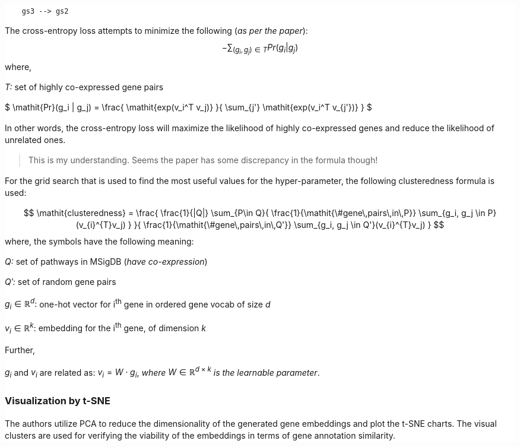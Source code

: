 ```mermaid
    gs3 --> gs2
```

The cross-entropy loss attempts to minimize the following (_as per the paper_):
$$
    -\sum_{(g_i, g_j)\in \mathit{T}} \mathit{Pr}(g_i | g_j)
$$
where,

$\mathit{T:}$ set of highly co-expressed gene pairs

$
\mathit{Pr}(g_i | g_j) =
    \frac{
        \mathit{exp(v_i^T v_j)}
    }{
        \sum_{j'} \mathit{exp(v_i^T v_{j'})}
    }
$

In other words, the cross-entropy loss will maximize the likelihood of highly co-expressed genes and reduce the likelihood of unrelated ones.

>This is my understanding. Seems the paper has some discrepancy in the formula though!

For the grid search that is used to find the most useful values for the hyper-parameter, the following clusteredness formula is used:

$$
    \mathit{clusteredness} = 
        \frac{
            \frac{1}{|Q|}
            \sum_{P\in Q}{
                \frac{1}{\mathit{\#gene\,pairs\,in\,P}}
                \sum_{g_i, g_j \in P}(v_{i}^{T}v_j)
            }
        }{
            \frac{1}{\mathit{\#gene\,pairs\,in\,Q'}}
            \sum_{g_i, g_j \in Q'}(v_{i}^{T}v_j)
        }
$$
where, the symbols have the following meaning:

$\mathit{Q:}$ set of pathways in MSigDB (_have co-expression_)

$\mathit{Q':}$ set of random gene pairs

$g_i\in \mathbb{R}^d :$ one-hot vector for i<sup>th</sup> gene in ordered gene vocab of size $d$

$v_i\in \mathbb{R}^k :$ embedding for the i<sup>th</sup> gene, of dimension $k$

Further,

$g_i$ and $v_i$ are related as: $v_i = W \cdot g_i$, _where_ $W \in \mathbb{R}^{d \times k}$ _is the learnable parameter_.

### Visualization by t-SNE
The authors utilize PCA to reduce the dimensionality of the generated gene embeddings and plot the t-SNE charts. The visual clusters are used for verifying the viability of the embeddings in terms of gene annotation similarity.
